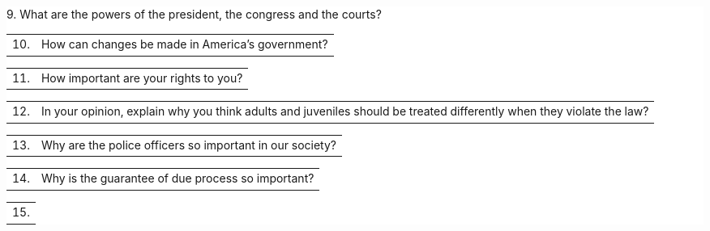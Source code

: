    <td>
    9.
   </td>
   <td>
    What are the powers of the president, the congress and the courts?
   </td>
  </tr>
 </table>
 <table border="0">
  <tr>
   <td>
    10.
   </td>
   <td>
    How can changes be made in America’s government?
   </td>
  </tr>
 </table>
 <table border="0">
  <tr>
   <td>
    11.
   </td>
   <td>
    How important are your rights to you?
   </td>
  </tr>
 </table>
 <table border="0">
  <tr>
   <td>
    12.
   </td>
   <td>
    In your opinion, explain why you think adults and juveniles should be treated differently when they violate the law?
   </td>
  </tr>
 </table>
 <table border="0">
  <tr>
   <td>
    13.
   </td>
   <td>
    Why are the police officers so important in our society?
   </td>
  </tr>
 </table>
 <table border="0">
  <tr>
   <td>
    14.
   </td>
   <td>
    Why is the guarantee of due process so important?
   </td>
  </tr>
 </table>
 <table border="0">
  <tr>
   <td>
    15.
   </td>